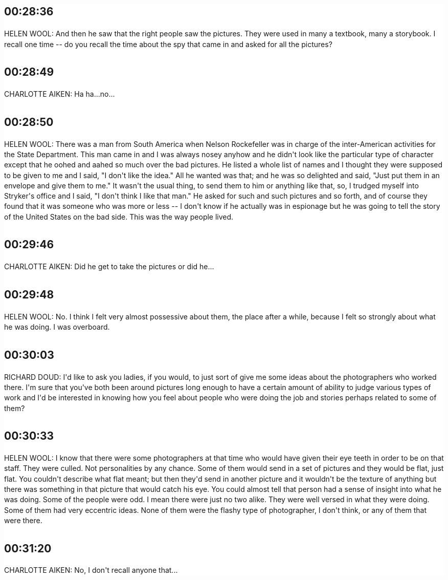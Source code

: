 ## 00:28:36
HELEN WOOL: And then he saw that the right people saw the pictures. They were used in many a textbook, many a storybook. I recall one time -- do you recall the time about the spy that came in and asked for all the pictures?

## 00:28:49
CHARLOTTE AIKEN: Ha ha...no...

## 00:28:50
HELEN WOOL: There was a man from South America when Nelson Rockefeller was in charge of the inter-American activities for the State Department. This man came in and I was always nosey anyhow and he didn't look like the particular type of character except that he oohed and aahed so much over the bad pictures. He listed a whole list of names and I thought they were supposed to be given to me and I said, "I don't like the idea." All he wanted was that; and he was so delighted and said, "Just put them in an envelope and give them to me." It wasn't the usual thing, to send them to him or anything like that, so, I trudged myself into Stryker's office and I said, "I don't think I like that man." He asked for such and such pictures and so forth, and of course they found that it was someone who was more or less -- I don't know if he actually was in espionage but he was going to tell the story of the United States on the bad side. This was the way people lived.

## 00:29:46
CHARLOTTE AIKEN: Did he get to take the pictures or did he...

## 00:29:48
HELEN WOOL: No. I think I felt very almost possessive about them, the place after a while, because I felt so strongly about what he was doing. I was overboard.

## 00:30:03
RICHARD DOUD: I'd like to ask you ladies, if you would, to just sort of give me some ideas about the photographers who worked there. I'm sure that you've both been around pictures long enough to have a certain amount of ability to judge various types of work and I'd be interested in knowing how you feel about people who were doing the job and stories perhaps related to some of them?

## 00:30:33
HELEN WOOL: I know that there were some photographers at that time who would have given their eye teeth in order to be on that staff. They were culled. Not personalities by any chance. Some of them would send in a set of pictures and they would be flat, just flat. You couldn't describe what flat meant; but then they'd send in another picture and it wouldn't be the texture of anything but there was something in that picture that would catch his eye. You could almost tell that person had a sense of insight into what he was doing. Some of the people were odd. I mean there were just no two alike. They were well versed in what they were doing. Some of them had very eccentric ideas. None of them were the flashy type of photographer, I don't think, or any of them that were there.

## 00:31:20
CHARLOTTE AIKEN: No, I don't recall anyone that... 
